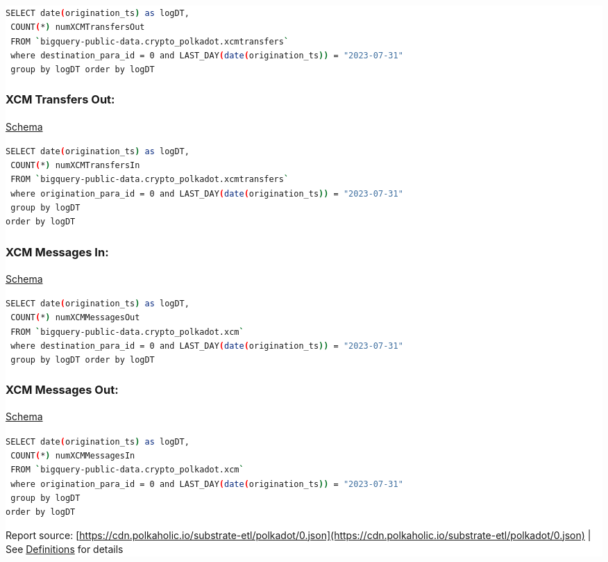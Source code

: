 ```bash
SELECT date(origination_ts) as logDT, 
 COUNT(*) numXCMTransfersOut 
 FROM `bigquery-public-data.crypto_polkadot.xcmtransfers` 
 where destination_para_id = 0 and LAST_DAY(date(origination_ts)) = "2023-07-31" 
 group by logDT order by logDT
```

### XCM Transfers Out: 

[Schema](https://github.com/colorfulnotion/substrate-etl/blob/main/schema/xcmtransfers.json)

```bash
SELECT date(origination_ts) as logDT, 
 COUNT(*) numXCMTransfersIn 
 FROM `bigquery-public-data.crypto_polkadot.xcmtransfers` 
 where origination_para_id = 0 and LAST_DAY(date(origination_ts)) = "2023-07-31" 
 group by logDT 
order by logDT
```

### XCM Messages In: 

[Schema](https://github.com/colorfulnotion/substrate-etl/blob/main/schema/xcm.json)

```bash
SELECT date(origination_ts) as logDT, 
 COUNT(*) numXCMMessagesOut 
 FROM `bigquery-public-data.crypto_polkadot.xcm` 
 where destination_para_id = 0 and LAST_DAY(date(origination_ts)) = "2023-07-31" 
 group by logDT order by logDT
```

### XCM Messages Out: 

[Schema](https://github.com/colorfulnotion/substrate-etl/blob/main/schema/xcm.json)

```bash
SELECT date(origination_ts) as logDT, 
 COUNT(*) numXCMMessagesIn 
 FROM `bigquery-public-data.crypto_polkadot.xcm` 
 where origination_para_id = 0 and LAST_DAY(date(origination_ts)) = "2023-07-31" 
 group by logDT 
order by logDT
```


Report source: [https://cdn.polkaholic.io/substrate-etl/polkadot/0.json](https://cdn.polkaholic.io/substrate-etl/polkadot/0.json) | See [Definitions](/DEFINITIONS.md) for details
